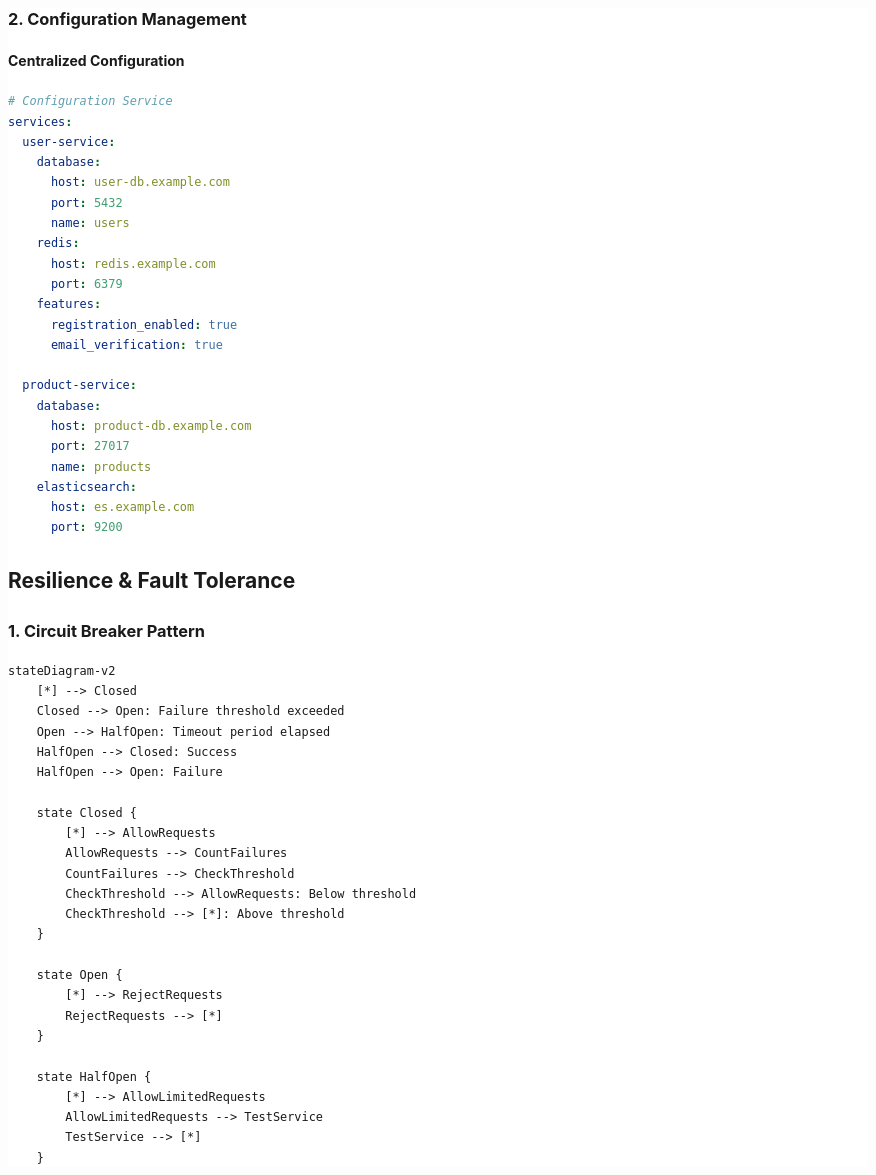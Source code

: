### 2. Configuration Management

#### Centralized Configuration
```yaml
# Configuration Service
services:
  user-service:
    database:
      host: user-db.example.com
      port: 5432
      name: users
    redis:
      host: redis.example.com
      port: 6379
    features:
      registration_enabled: true
      email_verification: true
    
  product-service:
    database:
      host: product-db.example.com
      port: 27017
      name: products
    elasticsearch:
      host: es.example.com
      port: 9200
```

## Resilience & Fault Tolerance

### 1. Circuit Breaker Pattern
```mermaid
stateDiagram-v2
    [*] --> Closed
    Closed --> Open: Failure threshold exceeded
    Open --> HalfOpen: Timeout period elapsed
    HalfOpen --> Closed: Success
    HalfOpen --> Open: Failure
    
    state Closed {
        [*] --> AllowRequests
        AllowRequests --> CountFailures
        CountFailures --> CheckThreshold
        CheckThreshold --> AllowRequests: Below threshold
        CheckThreshold --> [*]: Above threshold
    }
    
    state Open {
        [*] --> RejectRequests
        RejectRequests --> [*]
    }
    
    state HalfOpen {
        [*] --> AllowLimitedRequests
        AllowLimitedRequests --> TestService
        TestService --> [*]
    }
```
